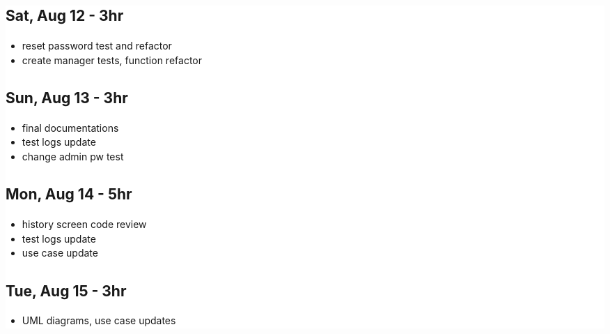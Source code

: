 ## Sat, Aug 12 - 3hr
- reset password test and refactor
- create manager tests, function refactor

## Sun, Aug 13 - 3hr
- final documentations
- test logs update
- change admin pw test

## Mon, Aug 14 - 5hr
- history screen code review
- test logs update
- use case update

## Tue, Aug 15 - 3hr
- UML diagrams, use case updates